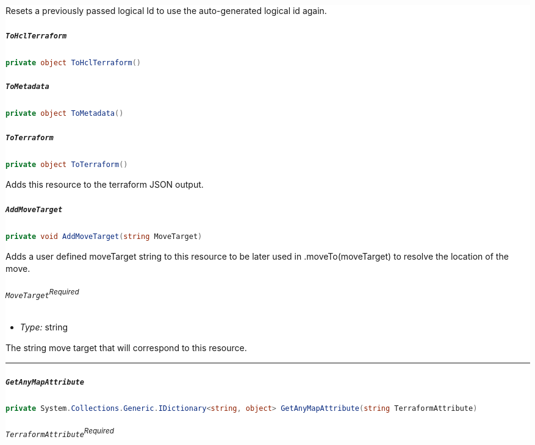 Resets a previously passed logical Id to use the auto-generated logical id again.

##### `ToHclTerraform` <a name="ToHclTerraform" id="@cdktf/provider-mongodbatlas.flexCluster.FlexCluster.toHclTerraform"></a>

```csharp
private object ToHclTerraform()
```

##### `ToMetadata` <a name="ToMetadata" id="@cdktf/provider-mongodbatlas.flexCluster.FlexCluster.toMetadata"></a>

```csharp
private object ToMetadata()
```

##### `ToTerraform` <a name="ToTerraform" id="@cdktf/provider-mongodbatlas.flexCluster.FlexCluster.toTerraform"></a>

```csharp
private object ToTerraform()
```

Adds this resource to the terraform JSON output.

##### `AddMoveTarget` <a name="AddMoveTarget" id="@cdktf/provider-mongodbatlas.flexCluster.FlexCluster.addMoveTarget"></a>

```csharp
private void AddMoveTarget(string MoveTarget)
```

Adds a user defined moveTarget string to this resource to be later used in .moveTo(moveTarget) to resolve the location of the move.

###### `MoveTarget`<sup>Required</sup> <a name="MoveTarget" id="@cdktf/provider-mongodbatlas.flexCluster.FlexCluster.addMoveTarget.parameter.moveTarget"></a>

- *Type:* string

The string move target that will correspond to this resource.

---

##### `GetAnyMapAttribute` <a name="GetAnyMapAttribute" id="@cdktf/provider-mongodbatlas.flexCluster.FlexCluster.getAnyMapAttribute"></a>

```csharp
private System.Collections.Generic.IDictionary<string, object> GetAnyMapAttribute(string TerraformAttribute)
```

###### `TerraformAttribute`<sup>Required</sup> <a name="TerraformAttribute" id="@cdktf/provider-mongodbatlas.flexCluster.FlexCluster.getAnyMapAttribute.parameter.terraformAttribute"></a>
